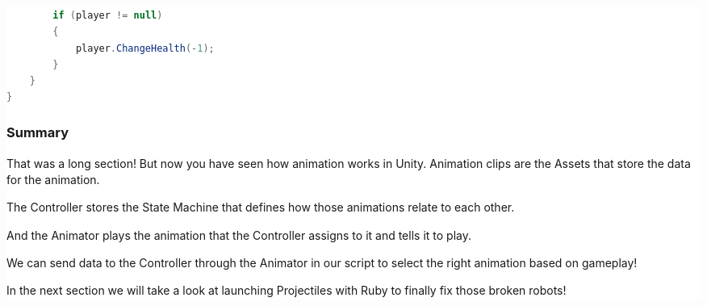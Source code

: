 ```csharp
        if (player != null)
        {
            player.ChangeHealth(-1);
        }
    }
}
```

### Summary

That was a long section! But now you have seen how animation works in Unity. Animation clips are the Assets that store the data for the animation. 

The Controller stores the State Machine that defines how those animations relate to each other. 

And the Animator plays the animation that the Controller assigns to it and tells it to play. 

We can send data to the Controller through the Animator in our script to select the right animation based on gameplay!

In the next section we will take a look at launching Projectiles with Ruby to finally fix those broken robots!
